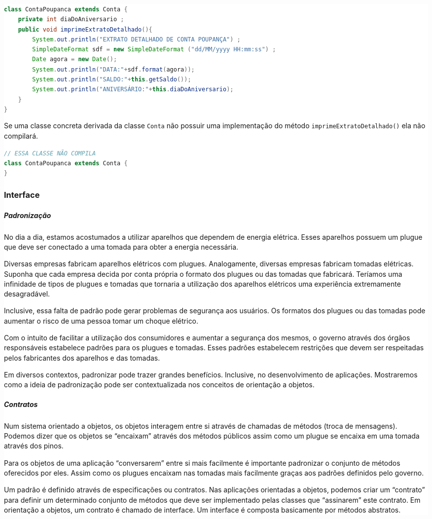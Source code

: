 ```java
class ContaPoupanca extends Conta {
    private int diaDoAniversario ;
    public void imprimeExtratoDetalhado(){
        System.out.println("EXTRATO DETALHADO DE CONTA POUPANÇA") ;
        SimpleDateFormat sdf = new SimpleDateFormat ("dd/MM/yyyy HH:mm:ss") ;
        Date agora = new Date();
        System.out.println("DATA:"+sdf.format(agora));
        System.out.println("SALDO:"+this.getSaldo());
        System.out.println("ANIVERSÁRIO:"+this.diaDoAniversario);
    }
}
```

Se uma classe concreta derivada da classe `Conta` não possuir uma implementação do método `imprimeExtratoDetalhado()` ela não compilará.

```java
// ESSA CLASSE NÃO COMPILA
class ContaPoupanca extends Conta {
}
```

### Interface

##### Padronização

No dia a dia, estamos acostumados a utilizar aparelhos que dependem de energia elétrica. Esses aparelhos possuem um plugue que deve ser conectado a uma tomada para obter a energia necessária.

Diversas empresas fabricam aparelhos elétricos com plugues. Analogamente, diversas empresas fabricam tomadas elétricas. Suponha que cada empresa decida por conta própria o formato dos plugues ou das tomadas que fabricará. Teríamos uma infinidade de tipos de plugues e tomadas que tornaria a utilização dos aparelhos elétricos uma experiência extremamente desagradável.

Inclusive, essa falta de padrão pode gerar problemas de segurança aos usuários. Os formatos dos plugues ou das tomadas pode aumentar o risco de uma pessoa tomar um choque elétrico.

Com o intuito de facilitar a utilização dos consumidores e aumentar a segurança dos mesmos, o governo através dos órgãos responsáveis estabelece padrões para os plugues e tomadas. Esses padrões estabelecem restrições que devem ser respeitadas pelos fabricantes dos aparelhos e das tomadas.

Em diversos contextos, padronizar pode trazer grandes benefícios. Inclusive, no desenvolvimento de aplicações. Mostraremos como a ideia de padronização pode ser contextualizada nos conceitos de orientação a objetos.

##### Contratos
Num sistema orientado a objetos, os objetos interagem entre si através de chamadas de métodos (troca de mensagens). Podemos dizer que os objetos se “encaixam” através dos métodos públicos assim como um plugue se encaixa em uma tomada através dos pinos.

Para os objetos de uma aplicação “conversarem” entre si mais facilmente é importante padronizar o conjunto de métodos oferecidos por eles. Assim como os plugues encaixam nas tomadas mais facilmente graças aos padrões definidos pelo governo.

Um padrão é definido através de especificações ou contratos. Nas aplicações orientadas a objetos, podemos criar um “contrato” para definir um determinado conjunto de métodos que deve ser implementado pelas classes que “assinarem” este contrato. Em orientação a objetos, um contrato é chamado de interface. Um interface é composta basicamente por métodos abstratos.
